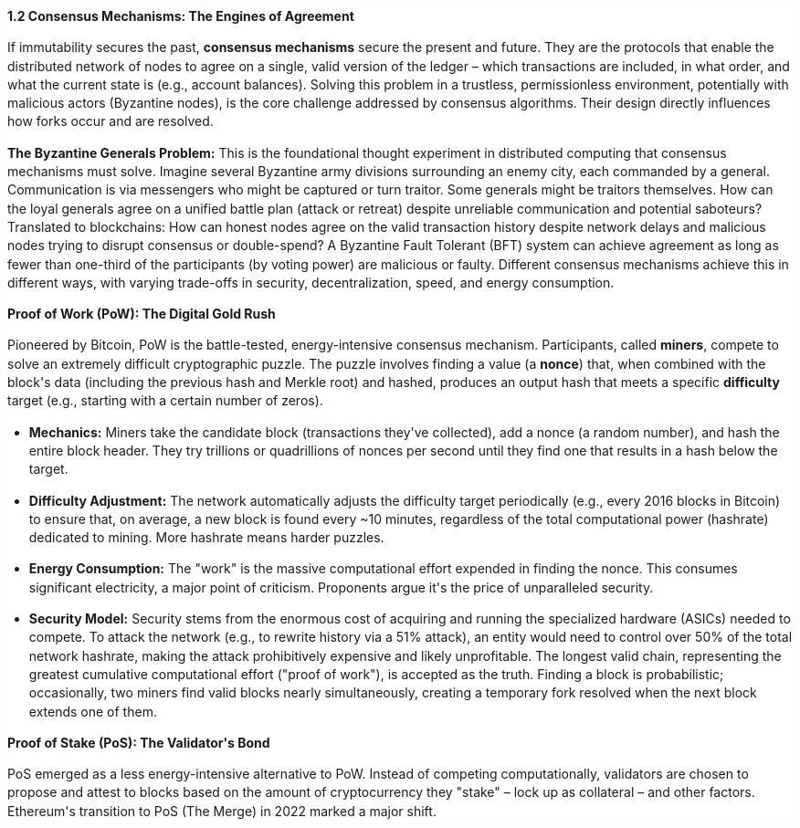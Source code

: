 **1.2 Consensus Mechanisms: The Engines of Agreement**

If immutability secures the past, **consensus mechanisms** secure the present and future. They are the protocols that enable the distributed network of nodes to agree on a single, valid version of the ledger – which transactions are included, in what order, and what the current state is (e.g., account balances). Solving this problem in a trustless, permissionless environment, potentially with malicious actors (Byzantine nodes), is the core challenge addressed by consensus algorithms. Their design directly influences how forks occur and are resolved.

**The Byzantine Generals Problem:** This is the foundational thought experiment in distributed computing that consensus mechanisms must solve. Imagine several Byzantine army divisions surrounding an enemy city, each commanded by a general. Communication is via messengers who might be captured or turn traitor. Some generals might be traitors themselves. How can the loyal generals agree on a unified battle plan (attack or retreat) despite unreliable communication and potential saboteurs? Translated to blockchains: How can honest nodes agree on the valid transaction history despite network delays and malicious nodes trying to disrupt consensus or double-spend? A Byzantine Fault Tolerant (BFT) system can achieve agreement as long as fewer than one-third of the participants (by voting power) are malicious or faulty. Different consensus mechanisms achieve this in different ways, with varying trade-offs in security, decentralization, speed, and energy consumption.

**Proof of Work (PoW): The Digital Gold Rush**

Pioneered by Bitcoin, PoW is the battle-tested, energy-intensive consensus mechanism. Participants, called **miners**, compete to solve an extremely difficult cryptographic puzzle. The puzzle involves finding a value (a **nonce**) that, when combined with the block's data (including the previous hash and Merkle root) and hashed, produces an output hash that meets a specific **difficulty** target (e.g., starting with a certain number of zeros).

*   **Mechanics:** Miners take the candidate block (transactions they've collected), add a nonce (a random number), and hash the entire block header. They try trillions or quadrillions of nonces per second until they find one that results in a hash below the target.

*   **Difficulty Adjustment:** The network automatically adjusts the difficulty target periodically (e.g., every 2016 blocks in Bitcoin) to ensure that, on average, a new block is found every ~10 minutes, regardless of the total computational power (hashrate) dedicated to mining. More hashrate means harder puzzles.

*   **Energy Consumption:** The "work" is the massive computational effort expended in finding the nonce. This consumes significant electricity, a major point of criticism. Proponents argue it's the price of unparalleled security.

*   **Security Model:** Security stems from the enormous cost of acquiring and running the specialized hardware (ASICs) needed to compete. To attack the network (e.g., to rewrite history via a 51% attack), an entity would need to control over 50% of the total network hashrate, making the attack prohibitively expensive and likely unprofitable. The longest valid chain, representing the greatest cumulative computational effort ("proof of work"), is accepted as the truth. Finding a block is probabilistic; occasionally, two miners find valid blocks nearly simultaneously, creating a temporary fork resolved when the next block extends one of them.

**Proof of Stake (PoS): The Validator's Bond**

PoS emerged as a less energy-intensive alternative to PoW. Instead of competing computationally, validators are chosen to propose and attest to blocks based on the amount of cryptocurrency they "stake" – lock up as collateral – and other factors. Ethereum's transition to PoS (The Merge) in 2022 marked a major shift.
